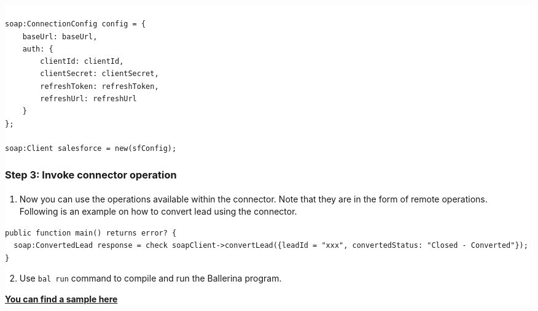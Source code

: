 ```ballerina

soap:ConnectionConfig config = {
    baseUrl: baseUrl,
    auth: {
        clientId: clientId,
        clientSecret: clientSecret,
        refreshToken: refreshToken,
        refreshUrl: refreshUrl
    }
};

soap:Client salesforce = new(sfConfig);
```

### Step 3: Invoke connector operation
1. Now you can use the operations available within the connector. Note that they are in the form of remote operations.  
Following is an example on how to convert lead using the connector.
  ```ballerina
  public function main() returns error? {
    soap:ConvertedLead response = check soapClient->convertLead({leadId = "xxx", convertedStatus: "Closed - Converted"});
  }
  ```
2. Use `bal run` command to compile and run the Ballerina program. 

**[You can find a sample here](https://github.com/ballerina-platform/module-ballerinax-salesforce/tree/master/examples/soap_api_usecases)**
